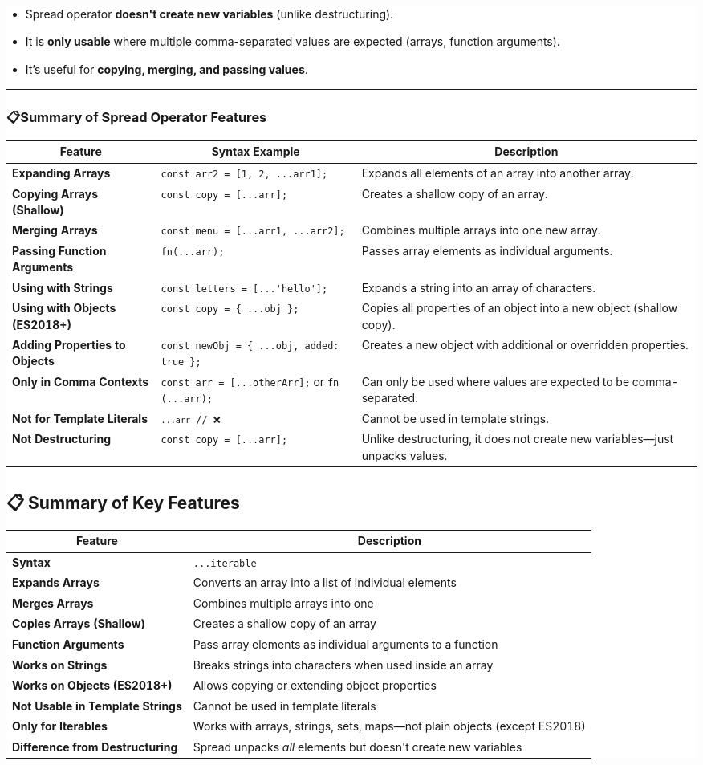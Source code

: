 - Spread operator **doesn't create new variables** (unlike destructuring).
    
- It is **only usable** where multiple comma-separated values are expected (arrays, function arguments).
    
- It’s useful for **copying, merging, and passing values**.
    

---

### 📋**Summary of Spread Operator Features**

|**Feature**|**Syntax Example**|**Description**|
|---|---|---|
|**Expanding Arrays**|`const arr2 = [1, 2, ...arr1];`|Expands all elements of an array into another array.|
|**Copying Arrays (Shallow)**|`const copy = [...arr];`|Creates a shallow copy of an array.|
|**Merging Arrays**|`const menu = [...arr1, ...arr2];`|Combines multiple arrays into one new array.|
|**Passing Function Arguments**|`fn(...arr);`|Passes array elements as individual arguments.|
|**Using with Strings**|`const letters = [...'hello'];`|Expands a string into an array of characters.|
|**Using with Objects (ES2018+)**|`const copy = { ...obj };`|Copies all properties of an object into a new object (shallow copy).|
|**Adding Properties to Objects**|`const newObj = { ...obj, added: true };`|Creates a new object with additional or overridden properties.|
|**Only in Comma Contexts**|`const arr = [...otherArr];` or `fn(...arr);`|Can only be used where values are expected to be comma-separated.|
|**Not for Template Literals**|<code>`...arr` // ❌</code>|Cannot be used in template strings.|
|**Not Destructuring**|`const copy = [...arr];`|Unlike destructuring, it does not create new variables—just unpacks values.|

## 📋 Summary of Key Features

|Feature|Description|
|---|---|
|**Syntax**|`...iterable`|
|**Expands Arrays**|Converts an array into a list of individual elements|
|**Merges Arrays**|Combines multiple arrays into one|
|**Copies Arrays (Shallow)**|Creates a shallow copy of an array|
|**Function Arguments**|Pass array elements as individual arguments to a function|
|**Works on Strings**|Breaks strings into characters when used inside an array|
|**Works on Objects (ES2018+)**|Allows copying or extending object properties|
|**Not Usable in Template Strings**|Cannot be used in template literals|
|**Only for Iterables**|Works with arrays, strings, sets, maps—not plain objects (except ES2018)|
|**Difference from Destructuring**|Spread unpacks _all_ elements but doesn't create new variables|


